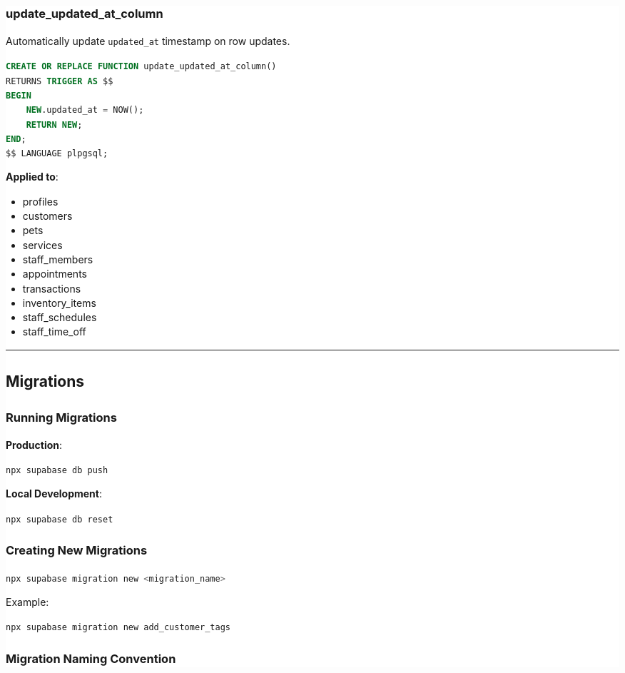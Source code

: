 ### update_updated_at_column

Automatically update `updated_at` timestamp on row updates.

```sql
CREATE OR REPLACE FUNCTION update_updated_at_column()
RETURNS TRIGGER AS $$
BEGIN
    NEW.updated_at = NOW();
    RETURN NEW;
END;
$$ LANGUAGE plpgsql;
```

**Applied to**:
- profiles
- customers
- pets
- services
- staff_members
- appointments
- transactions
- inventory_items
- staff_schedules
- staff_time_off

---

## Migrations

### Running Migrations

**Production**:
```bash
npx supabase db push
```

**Local Development**:
```bash
npx supabase db reset
```

### Creating New Migrations

```bash
npx supabase migration new <migration_name>
```

Example:
```bash
npx supabase migration new add_customer_tags
```

### Migration Naming Convention
